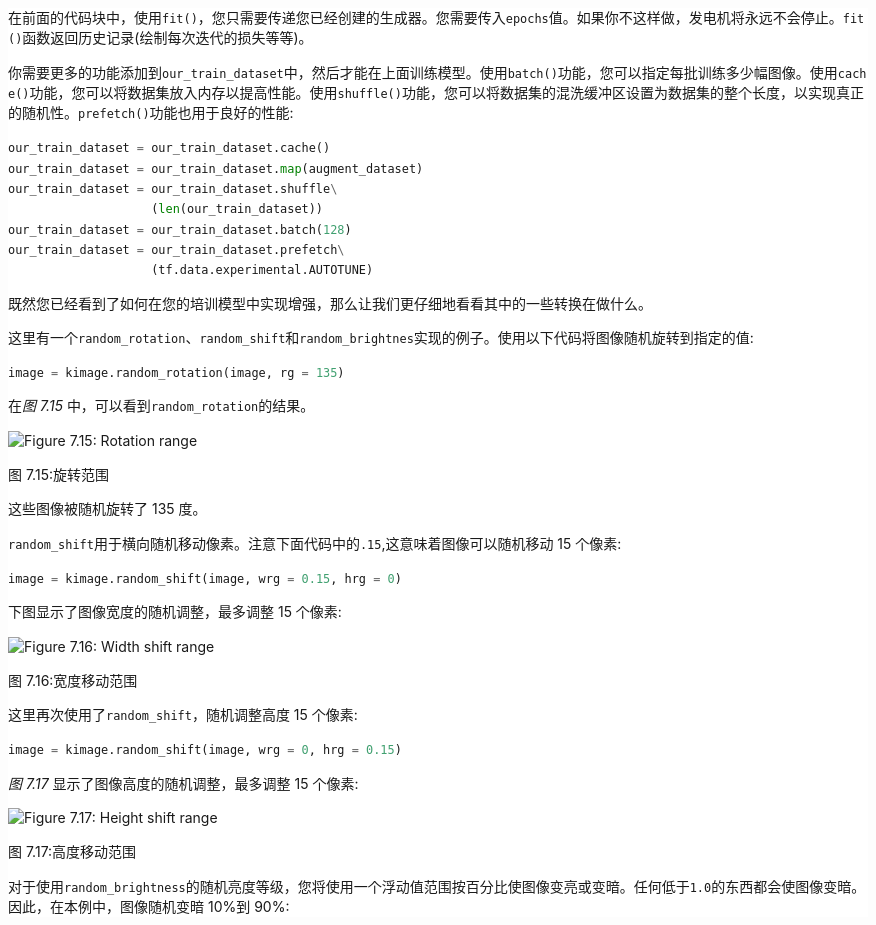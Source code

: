 在前面的代码块中，使用`fit()`，您只需要传递您已经创建的生成器。您需要传入`epochs`值。如果你不这样做，发电机将永远不会停止。`fit()`函数返回历史记录(绘制每次迭代的损失等等)。

你需要更多的功能添加到`our_train_dataset`中，然后才能在上面训练模型。使用`batch()`功能，您可以指定每批训练多少幅图像。使用`cache()`功能，您可以将数据集放入内存以提高性能。使用`shuffle()`功能，您可以将数据集的混洗缓冲区设置为数据集的整个长度，以实现真正的随机性。`prefetch()`功能也用于良好的性能:

```py
our_train_dataset = our_train_dataset.cache()
our_train_dataset = our_train_dataset.map(augment_dataset)
our_train_dataset = our_train_dataset.shuffle\
                    (len(our_train_dataset))
our_train_dataset = our_train_dataset.batch(128)
our_train_dataset = our_train_dataset.prefetch\
                    (tf.data.experimental.AUTOTUNE)
```

既然您已经看到了如何在您的培训模型中实现增强，那么让我们更仔细地看看其中的一些转换在做什么。

这里有一个`random_rotation`、`random_shift`和`random_brightnes`实现的例子。使用以下代码将图像随机旋转到指定的值:

```py
image = kimage.random_rotation(image, rg = 135)
```

在*图 7.15* 中，可以看到`random_rotation`的结果。

![Figure 7.15: Rotation range
](img/B16341_07_15.jpg)

图 7.15:旋转范围

这些图像被随机旋转了 135 度。

`random_shift`用于横向随机移动像素。注意下面代码中的`.15`,这意味着图像可以随机移动 15 个像素:

```py
image = kimage.random_shift(image, wrg = 0.15, hrg = 0) 
```

下图显示了图像宽度的随机调整，最多调整 15 个像素:

![Figure 7.16: Width shift range
](img/B16341_07_16.jpg)

图 7.16:宽度移动范围

这里再次使用了`random_shift`，随机调整高度 15 个像素:

```py
image = kimage.random_shift(image, wrg = 0, hrg = 0.15)
```

*图 7.17* 显示了图像高度的随机调整，最多调整 15 个像素:

![Figure 7.17: Height shift range
](img/B16341_07_17.jpg)

图 7.17:高度移动范围

对于使用`random_brightness`的随机亮度等级，您将使用一个浮动值范围按百分比使图像变亮或变暗。任何低于`1.0`的东西都会使图像变暗。因此，在本例中，图像随机变暗 10%到 90%:
